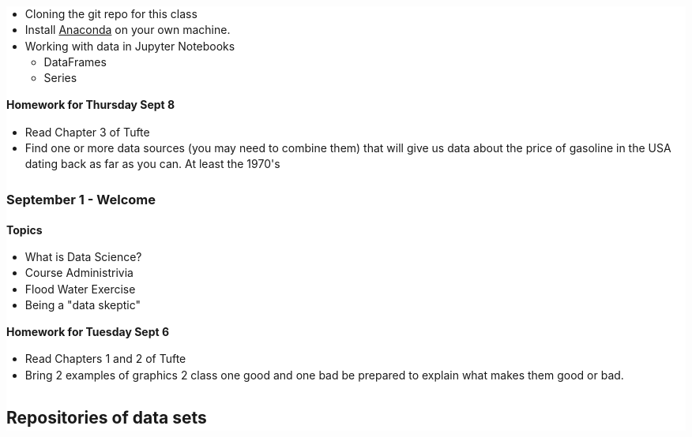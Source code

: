 * Cloning the git repo for this class
* Install [Anaconda](https://www.continuum.io/downloads) on your own machine.
* Working with data in Jupyter Notebooks
  * DataFrames
  * Series

**Homework for Thursday Sept 8**

* Read Chapter 3 of Tufte
* Find one or more data sources (you may need to combine them) that will give us data about the price of gasoline in the USA dating back as far as you can.   At least the 1970's


### September 1 - Welcome

**Topics**

* What is Data Science?
* Course Administrivia
* Flood Water Exercise
* Being a "data skeptic"

**Homework for Tuesday Sept 6**

* Read Chapters 1 and 2 of Tufte
* Bring 2 examples of graphics 2 class one good and one bad be prepared to explain what makes them good or bad.


## Repositories of data sets
